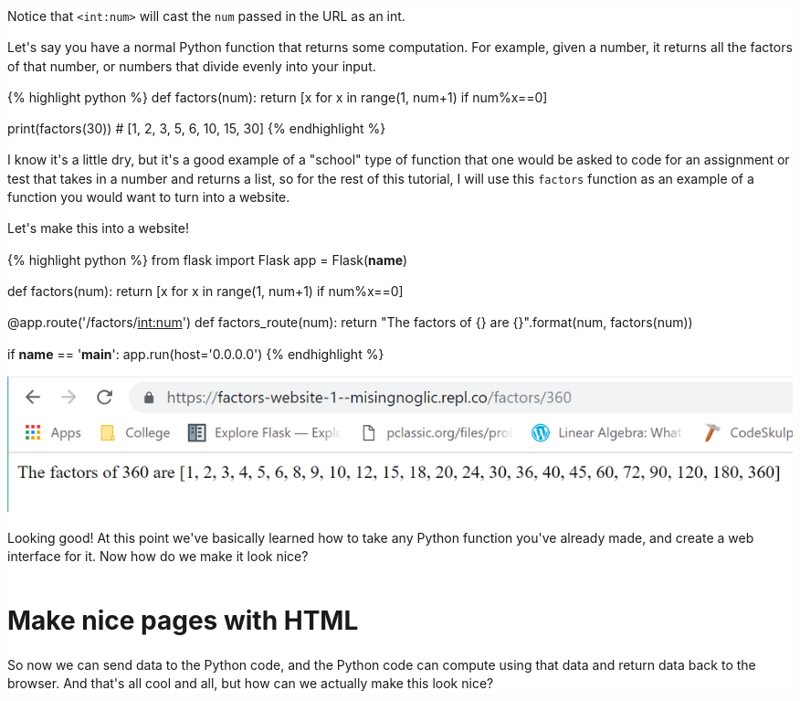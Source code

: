 Notice that `<int:num>` will cast the `num` passed in the URL as an int.

Let's say you have a normal Python function that returns some computation. For example, given a number, it returns all the factors of that number, or numbers that divide evenly into your input.

{% highlight python %}
def factors(num):
  return [x for x in range(1, num+1) if num%x==0]

print(factors(30))  # [1, 2, 3, 5, 6, 10, 15, 30]
{% endhighlight %}

I know it's a little dry, but it's a good example of a "school" type of function that one would be asked to code for an assignment or test that takes in a number and returns a list, so for the rest of this tutorial, I will use this `factors` function as an example of a function you would want to turn into a website.

Let's make this into a website!

{% highlight python %}
from flask import Flask
app = Flask(__name__)

def factors(num):
  return [x for x in range(1, num+1) if num%x==0]

@app.route('/factors/<int:num>')
def factors_route(num):
    return "The factors of {} are {}".format(num, factors(num))

if __name__ == '__main__':
    app.run(host='0.0.0.0')
{% endhighlight %}

<iframe height="400px" width="100%" src="https://repl.it/@misingnoglic/factors-website-1?lite=true" scrolling="no" frameborder="no" allowtransparency="true" allowfullscreen="true" sandbox="allow-forms allow-pointer-lock allow-popups allow-same-origin allow-scripts allow-modals"></iframe>

![Rendered HTML](/assets/blog_images/flask/factors_360.png)

Looking good! At this point we've basically learned how to take any Python function you've already made, and create a web interface for it. Now how do we make it look nice?

# Make nice pages with HTML

So now we can send data to the Python code, and the Python code can compute using that data and return data back to the browser. And that's all cool and all, but how can we actually make this look nice?

